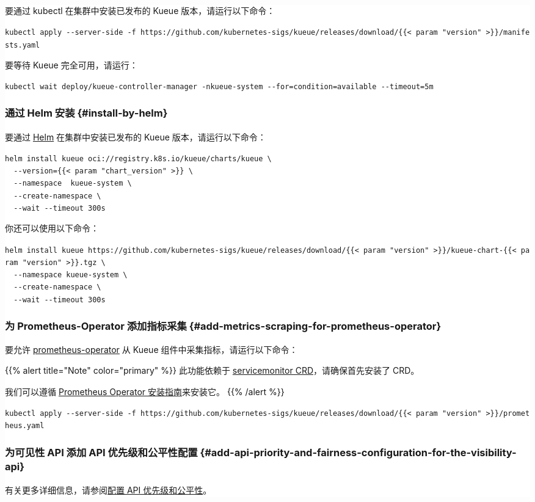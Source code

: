 要通过 kubectl 在集群中安装已发布的 Kueue 版本，请运行以下命令：

```shell
kubectl apply --server-side -f https://github.com/kubernetes-sigs/kueue/releases/download/{{< param "version" >}}/manifests.yaml
```

要等待 Kueue 完全可用，请运行：

```shell
kubectl wait deploy/kueue-controller-manager -nkueue-system --for=condition=available --timeout=5m
```

### 通过 Helm 安装 {#install-by-helm}

要通过 [Helm](https://helm.sh/) 在集群中安装已发布的 Kueue 版本，请运行以下命令：

```shell
helm install kueue oci://registry.k8s.io/kueue/charts/kueue \
  --version={{< param "chart_version" >}} \
  --namespace  kueue-system \
  --create-namespace \
  --wait --timeout 300s
```

你还可以使用以下命令：

```shell
helm install kueue https://github.com/kubernetes-sigs/kueue/releases/download/{{< param "version" >}}/kueue-chart-{{< param "version" >}}.tgz \
  --namespace kueue-system \
  --create-namespace \
  --wait --timeout 300s
```

### 为 Prometheus-Operator 添加指标采集 {#add-metrics-scraping-for-prometheus-operator}

要允许 [prometheus-operator](https://github.com/prometheus-operator/prometheus-operator)
从 Kueue 组件中采集指标，请运行以下命令：

{{% alert title="Note" color="primary" %}}
此功能依赖于 [servicemonitor CRD](https://github.com/prometheus-operator/kube-prometheus/blob/main/manifests/setup/0servicemonitorCustomResourceDefinition.yaml)，请确保首先安装了 CRD。

我们可以遵循 [Prometheus Operator 安装指南](https://prometheus-operator.dev/docs/getting-started/installation/)来安装它。
{{% /alert %}}

```shell
kubectl apply --server-side -f https://github.com/kubernetes-sigs/kueue/releases/download/{{< param "version" >}}/prometheus.yaml
```

### 为可见性 API 添加 API 优先级和公平性配置 {#add-api-priority-and-fairness-configuration-for-the-visibility-api}

有关更多详细信息，请参阅[配置 API 优先级和公平性](/docs/tasks/manage/monitor_pending_workloads/pending_workloads_on_demand/#configure-api-priority-and-fairness)。
